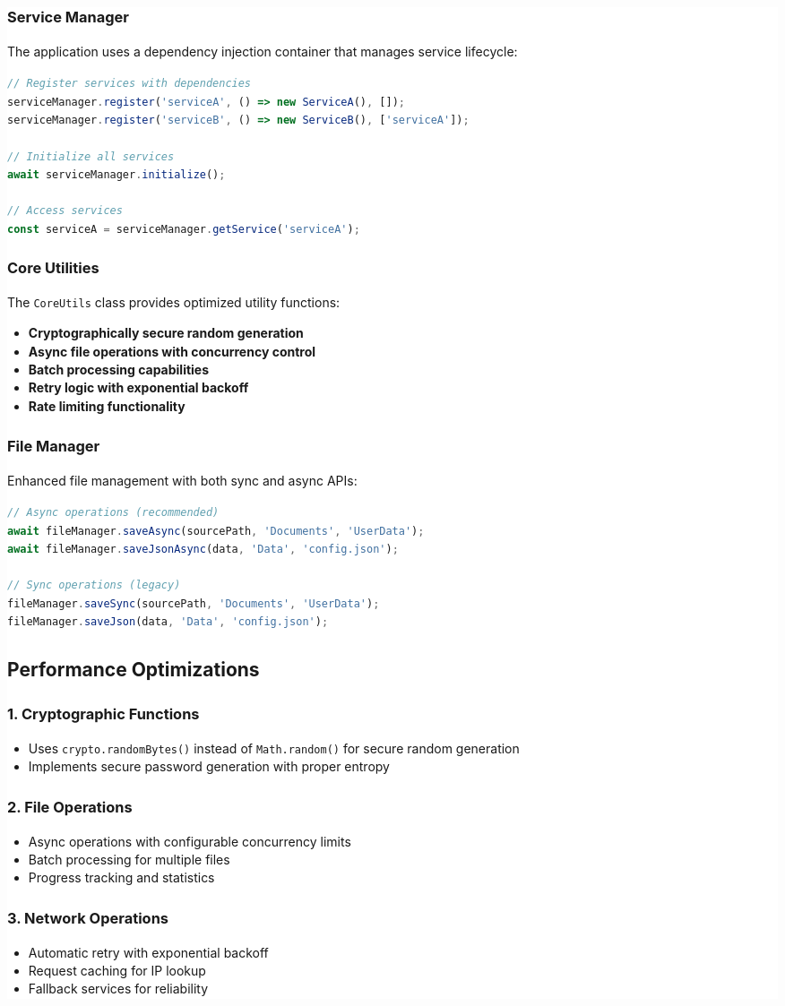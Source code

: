 ### Service Manager
The application uses a dependency injection container that manages service lifecycle:

```javascript
// Register services with dependencies
serviceManager.register('serviceA', () => new ServiceA(), []);
serviceManager.register('serviceB', () => new ServiceB(), ['serviceA']);

// Initialize all services
await serviceManager.initialize();

// Access services
const serviceA = serviceManager.getService('serviceA');
```

### Core Utilities
The `CoreUtils` class provides optimized utility functions:

- **Cryptographically secure random generation**
- **Async file operations with concurrency control**
- **Batch processing capabilities**
- **Retry logic with exponential backoff**
- **Rate limiting functionality**

### File Manager
Enhanced file management with both sync and async APIs:

```javascript
// Async operations (recommended)
await fileManager.saveAsync(sourcePath, 'Documents', 'UserData');
await fileManager.saveJsonAsync(data, 'Data', 'config.json');

// Sync operations (legacy)
fileManager.saveSync(sourcePath, 'Documents', 'UserData');
fileManager.saveJson(data, 'Data', 'config.json');
```

## Performance Optimizations

### 1. Cryptographic Functions
- Uses `crypto.randomBytes()` instead of `Math.random()` for secure random generation
- Implements secure password generation with proper entropy

### 2. File Operations
- Async operations with configurable concurrency limits
- Batch processing for multiple files
- Progress tracking and statistics

### 3. Network Operations
- Automatic retry with exponential backoff
- Request caching for IP lookup
- Fallback services for reliability
